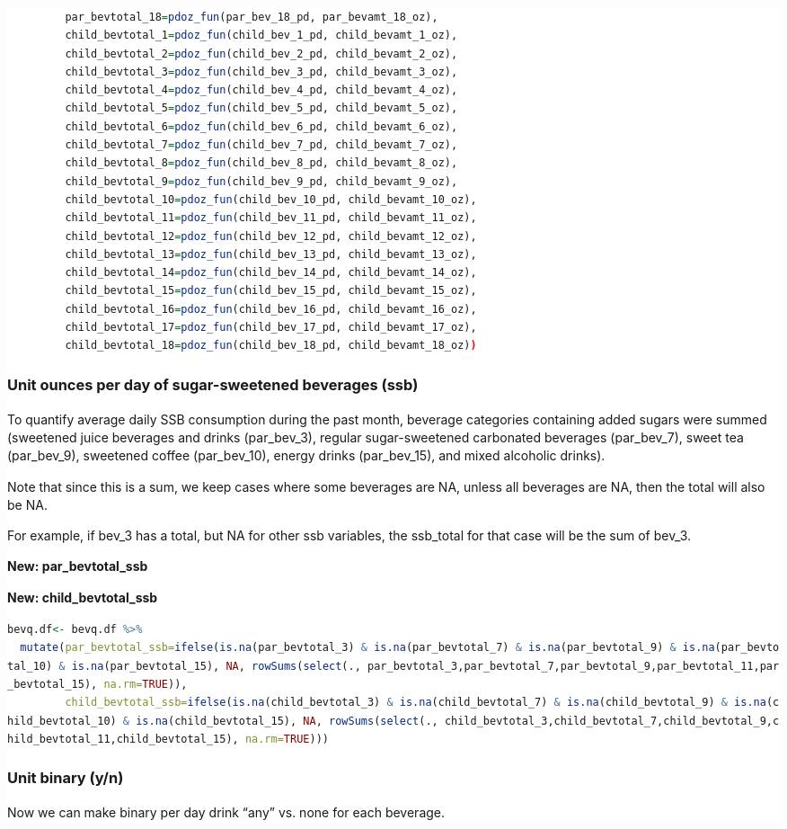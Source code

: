 ``` r
         par_bevtotal_18=pdoz_fun(par_bev_18_pd, par_bevamt_18_oz),
         child_bevtotal_1=pdoz_fun(child_bev_1_pd, child_bevamt_1_oz),
         child_bevtotal_2=pdoz_fun(child_bev_2_pd, child_bevamt_2_oz),
         child_bevtotal_3=pdoz_fun(child_bev_3_pd, child_bevamt_3_oz),
         child_bevtotal_4=pdoz_fun(child_bev_4_pd, child_bevamt_4_oz),
         child_bevtotal_5=pdoz_fun(child_bev_5_pd, child_bevamt_5_oz),
         child_bevtotal_6=pdoz_fun(child_bev_6_pd, child_bevamt_6_oz),
         child_bevtotal_7=pdoz_fun(child_bev_7_pd, child_bevamt_7_oz),
         child_bevtotal_8=pdoz_fun(child_bev_8_pd, child_bevamt_8_oz),
         child_bevtotal_9=pdoz_fun(child_bev_9_pd, child_bevamt_9_oz),
         child_bevtotal_10=pdoz_fun(child_bev_10_pd, child_bevamt_10_oz),
         child_bevtotal_11=pdoz_fun(child_bev_11_pd, child_bevamt_11_oz),
         child_bevtotal_12=pdoz_fun(child_bev_12_pd, child_bevamt_12_oz),
         child_bevtotal_13=pdoz_fun(child_bev_13_pd, child_bevamt_13_oz),
         child_bevtotal_14=pdoz_fun(child_bev_14_pd, child_bevamt_14_oz),
         child_bevtotal_15=pdoz_fun(child_bev_15_pd, child_bevamt_15_oz),
         child_bevtotal_16=pdoz_fun(child_bev_16_pd, child_bevamt_16_oz),
         child_bevtotal_17=pdoz_fun(child_bev_17_pd, child_bevamt_17_oz),
         child_bevtotal_18=pdoz_fun(child_bev_18_pd, child_bevamt_18_oz))
```

### Unit ounces per day of sugar-sweetened beverages (ssb)

To quantify average daily SSB consumption during the past month,
beverage categories containing added sugars were summed (sweetened juice
beverages and drinks (par\_bev\_3), regular sugar-sweetened carbonated
beverages (par\_bev\_7), sweet tea (par\_bev\_9), sweetened coffee
(par\_bev\_10), energy drinks (par\_bev\_15), and mixed alcoholic
drinks).

Note that since this is a sum, we keep cases where some beverages are
NA, unless all beverages are NA, then the total will also be NA.

For example, if bev\_3 has a total, but NA for other ssb variables, the
ssb\_total for that case will be the sum of bev\_3.

**New: par\_bevtotal\_ssb**

**New: child\_bevtotal\_ssb**

``` r
bevq.df<- bevq.df %>%
  mutate(par_bevtotal_ssb=ifelse(is.na(par_bevtotal_3) & is.na(par_bevtotal_7) & is.na(par_bevtotal_9) & is.na(par_bevtotal_10) & is.na(par_bevtotal_15), NA, rowSums(select(., par_bevtotal_3,par_bevtotal_7,par_bevtotal_9,par_bevtotal_11,par_bevtotal_15), na.rm=TRUE)),
         child_bevtotal_ssb=ifelse(is.na(child_bevtotal_3) & is.na(child_bevtotal_7) & is.na(child_bevtotal_9) & is.na(child_bevtotal_10) & is.na(child_bevtotal_15), NA, rowSums(select(., child_bevtotal_3,child_bevtotal_7,child_bevtotal_9,child_bevtotal_11,child_bevtotal_15), na.rm=TRUE)))
```

### Unit binary (y/n)

Now we can make binary per day drink “any” vs. none for each beverage.
